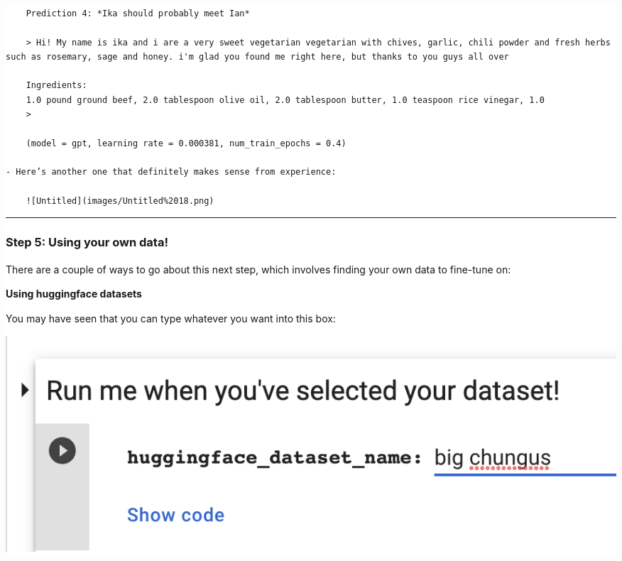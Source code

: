         Prediction 4: *Ika should probably meet Ian*
        
        > Hi! My name is ika and i are a very sweet vegetarian vegetarian with chives, garlic, chili powder and fresh herbs such as rosemary, sage and honey. i'm glad you found me right here, but thanks to you guys all over
        
        Ingredients:
        1.0 pound ground beef, 2.0 tablespoon olive oil, 2.0 tablespoon butter, 1.0 teaspoon rice vinegar, 1.0
        > 
        
        (model = gpt, learning rate = 0.000381, num_train_epochs = 0.4)
        
    - Here’s another one that definitely makes sense from experience:
        
        ![Untitled](images/Untitled%2018.png)
        

---

### Step 5: Using your own data!

There are a couple of ways to go about this next step, which involves finding your own data to fine-tune on:

**Using huggingface datasets**

You may have seen that you can type whatever you want into this box:

![Untitled](images/Untitled%2019.png)
